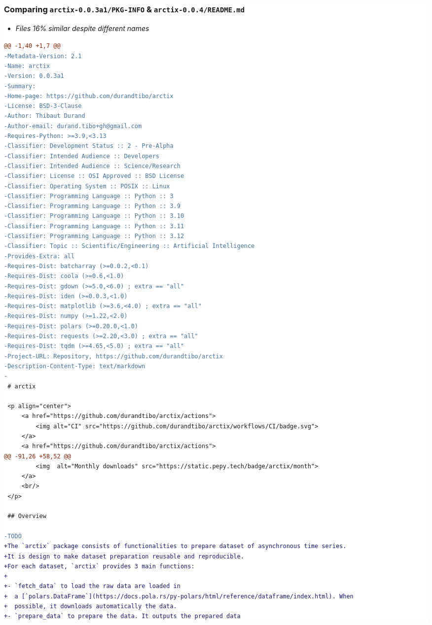 ### Comparing `arctix-0.0.3a1/PKG-INFO` & `arctix-0.0.4/README.md`

 * *Files 16% similar despite different names*

```diff
@@ -1,40 +1,7 @@
-Metadata-Version: 2.1
-Name: arctix
-Version: 0.0.3a1
-Summary: 
-Home-page: https://github.com/durandtibo/arctix
-License: BSD-3-Clause
-Author: Thibaut Durand
-Author-email: durand.tibo+gh@gmail.com
-Requires-Python: >=3.9,<3.13
-Classifier: Development Status :: 2 - Pre-Alpha
-Classifier: Intended Audience :: Developers
-Classifier: Intended Audience :: Science/Research
-Classifier: License :: OSI Approved :: BSD License
-Classifier: Operating System :: POSIX :: Linux
-Classifier: Programming Language :: Python :: 3
-Classifier: Programming Language :: Python :: 3.9
-Classifier: Programming Language :: Python :: 3.10
-Classifier: Programming Language :: Python :: 3.11
-Classifier: Programming Language :: Python :: 3.12
-Classifier: Topic :: Scientific/Engineering :: Artificial Intelligence
-Provides-Extra: all
-Requires-Dist: batcharray (>=0.0.2,<0.1)
-Requires-Dist: coola (>=0.6,<1.0)
-Requires-Dist: gdown (>=5.0,<6.0) ; extra == "all"
-Requires-Dist: iden (>=0.0.3,<1.0)
-Requires-Dist: matplotlib (>=3.6,<4.0) ; extra == "all"
-Requires-Dist: numpy (>=1.22,<2.0)
-Requires-Dist: polars (>=0.20.0,<1.0)
-Requires-Dist: requests (>=2.20,<3.0) ; extra == "all"
-Requires-Dist: tqdm (>=4.65,<5.0) ; extra == "all"
-Project-URL: Repository, https://github.com/durandtibo/arctix
-Description-Content-Type: text/markdown
-
 # arctix
 
 <p align="center">
     <a href="https://github.com/durandtibo/arctix/actions">
         <img alt="CI" src="https://github.com/durandtibo/arctix/workflows/CI/badge.svg">
     </a>
     <a href="https://github.com/durandtibo/arctix/actions">
@@ -91,26 +58,52 @@
         <img  alt="Monthly downloads" src="https://static.pepy.tech/badge/arctix/month">
     </a>
     <br/>
 </p>
 
 ## Overview
 
-TODO
+The `arctix` package consists of functionalities to prepare dataset of asynchronous time series.
+It is design to make dataset preparation reusable and reproducible.
+For each dataset, `arctix` provides 3 main functions:
+
+- `fetch_data` to load the raw data are loaded in
+  a [`polars.DataFrame`](https://docs.pola.rs/py-polars/html/reference/dataframe/index.html). When
+  possible, it downloads automatically the data.
+- `prepare_data` to prepare the data. It outputs the prepared data
```